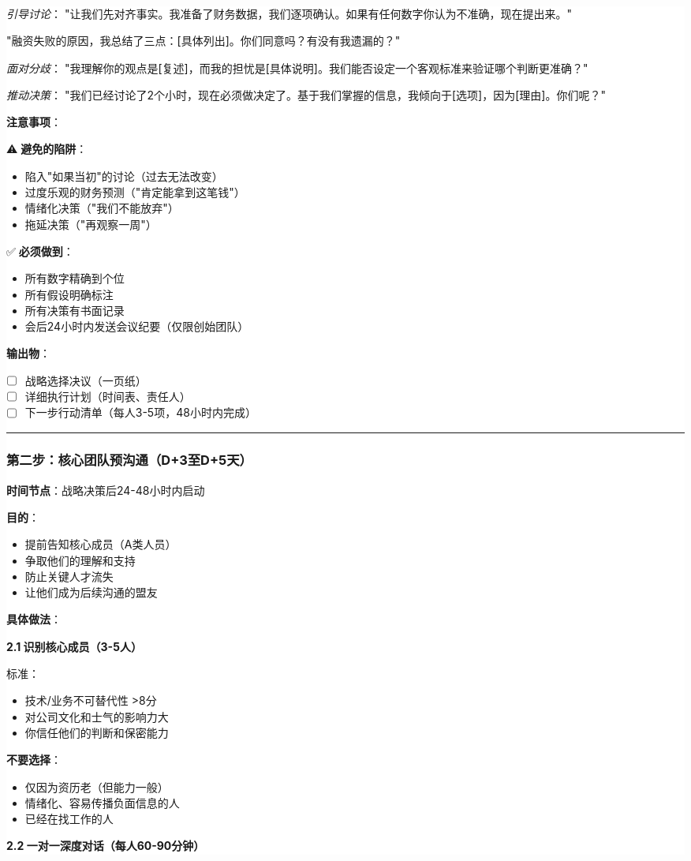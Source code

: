 *引导讨论*：
"让我们先对齐事实。我准备了财务数据，我们逐项确认。如果有任何数字你认为不准确，现在提出来。"

"融资失败的原因，我总结了三点：[具体列出]。你们同意吗？有没有我遗漏的？"

*面对分歧*：
"我理解你的观点是[复述]，而我的担忧是[具体说明]。我们能否设定一个客观标准来验证哪个判断更准确？"

*推动决策*：
"我们已经讨论了2个小时，现在必须做决定了。基于我们掌握的信息，我倾向于[选项]，因为[理由]。你们呢？"

**注意事项**：

⚠️ **避免的陷阱**：
- 陷入"如果当初"的讨论（过去无法改变）
- 过度乐观的财务预测（"肯定能拿到这笔钱"）
- 情绪化决策（"我们不能放弃"）
- 拖延决策（"再观察一周"）

✅ **必须做到**：
- 所有数字精确到个位
- 所有假设明确标注
- 所有决策有书面记录
- 会后24小时内发送会议纪要（仅限创始团队）

**输出物**：
- [ ] 战略选择决议（一页纸）
- [ ] 详细执行计划（时间表、责任人）
- [ ] 下一步行动清单（每人3-5项，48小时内完成）

---

### 第二步：核心团队预沟通（D+3至D+5天）

**时间节点**：战略决策后24-48小时内启动

**目的**：
- 提前告知核心成员（A类人员）
- 争取他们的理解和支持
- 防止关键人才流失
- 让他们成为后续沟通的盟友

**具体做法**：

**2.1 识别核心成员（3-5人）**

标准：
- 技术/业务不可替代性 >8分
- 对公司文化和士气的影响力大
- 你信任他们的判断和保密能力

**不要选择**：
- 仅因为资历老（但能力一般）
- 情绪化、容易传播负面信息的人
- 已经在找工作的人

**2.2 一对一深度对话（每人60-90分钟）**

